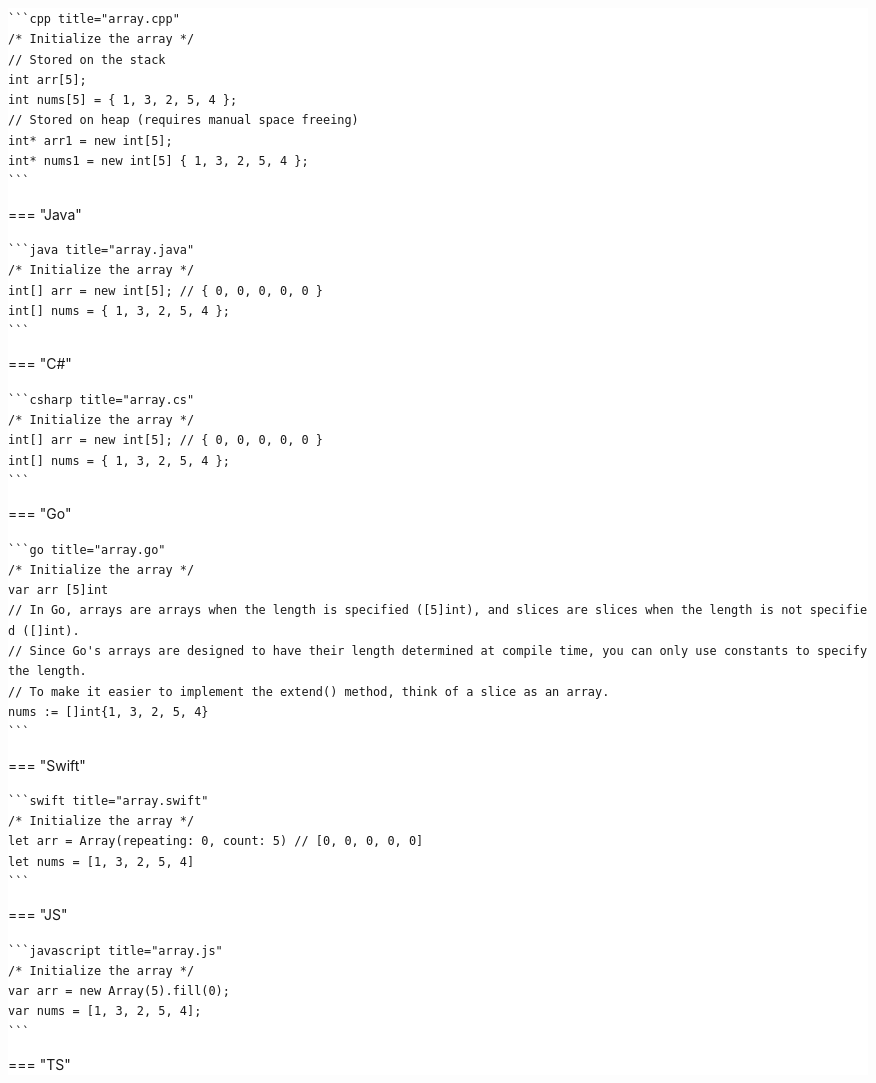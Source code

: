     ```cpp title="array.cpp"
    /* Initialize the array */
    // Stored on the stack
    int arr[5];
    int nums[5] = { 1, 3, 2, 5, 4 };
    // Stored on heap (requires manual space freeing)
    int* arr1 = new int[5];
    int* nums1 = new int[5] { 1, 3, 2, 5, 4 };
    ```

=== "Java"

    ```java title="array.java"
    /* Initialize the array */
    int[] arr = new int[5]; // { 0, 0, 0, 0, 0 }
    int[] nums = { 1, 3, 2, 5, 4 };
    ```

=== "C#"

    ```csharp title="array.cs"
    /* Initialize the array */
    int[] arr = new int[5]; // { 0, 0, 0, 0, 0 }
    int[] nums = { 1, 3, 2, 5, 4 };
    ```

=== "Go"

    ```go title="array.go"
    /* Initialize the array */
    var arr [5]int
    // In Go, arrays are arrays when the length is specified ([5]int), and slices are slices when the length is not specified ([]int).
    // Since Go's arrays are designed to have their length determined at compile time, you can only use constants to specify the length.
    // To make it easier to implement the extend() method, think of a slice as an array.
    nums := []int{1, 3, 2, 5, 4}
    ```

=== "Swift"

    ```swift title="array.swift"
    /* Initialize the array */
    let arr = Array(repeating: 0, count: 5) // [0, 0, 0, 0, 0]
    let nums = [1, 3, 2, 5, 4]
    ```

=== "JS"

    ```javascript title="array.js"
    /* Initialize the array */
    var arr = new Array(5).fill(0);
    var nums = [1, 3, 2, 5, 4];
    ```

=== "TS"
